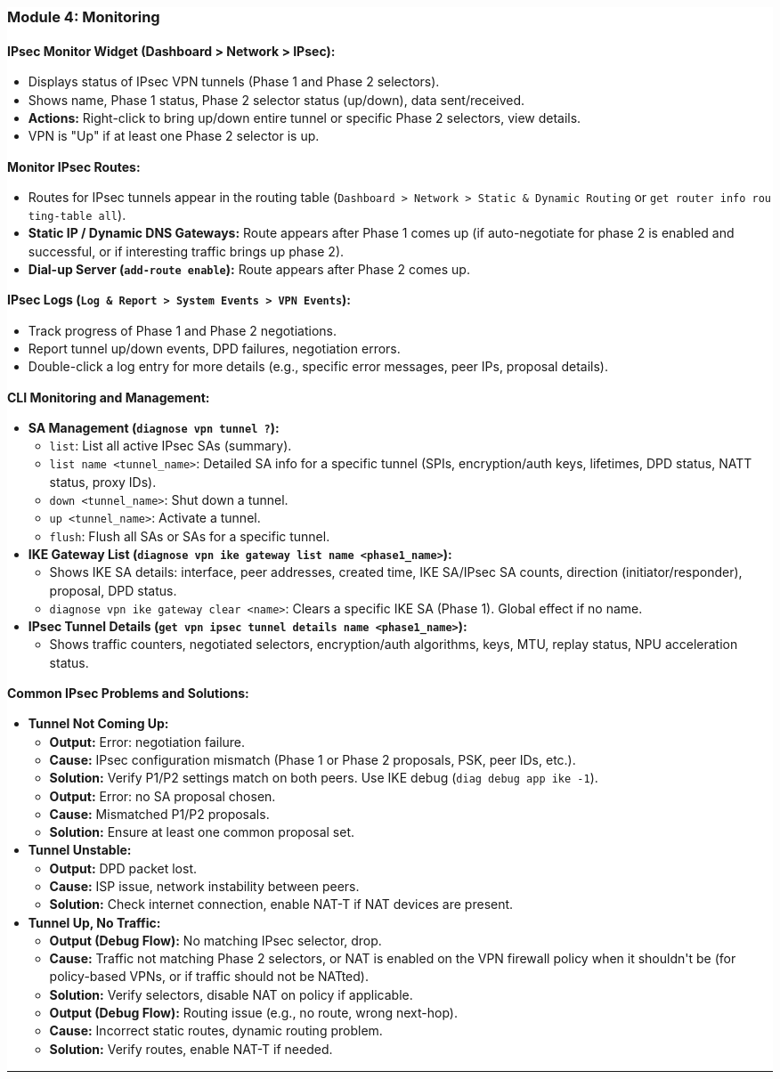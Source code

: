 
### **Module 4: Monitoring**

**IPsec Monitor Widget (Dashboard > Network > IPsec):**
*   Displays status of IPsec VPN tunnels (Phase 1 and Phase 2 selectors).
*   Shows name, Phase 1 status, Phase 2 selector status (up/down), data sent/received.
*   **Actions:** Right-click to bring up/down entire tunnel or specific Phase 2 selectors, view details.
*   VPN is "Up" if at least one Phase 2 selector is up.

**Monitor IPsec Routes:**
*   Routes for IPsec tunnels appear in the routing table (`Dashboard > Network > Static & Dynamic Routing` or `get router info routing-table all`).
*   **Static IP / Dynamic DNS Gateways:** Route appears after Phase 1 comes up (if auto-negotiate for phase 2 is enabled and successful, or if interesting traffic brings up phase 2).
*   **Dial-up Server (`add-route enable`):** Route appears after Phase 2 comes up.

**IPsec Logs (`Log & Report > System Events > VPN Events`):**
*   Track progress of Phase 1 and Phase 2 negotiations.
*   Report tunnel up/down events, DPD failures, negotiation errors.
*   Double-click a log entry for more details (e.g., specific error messages, peer IPs, proposal details).

**CLI Monitoring and Management:**
*   **SA Management (`diagnose vpn tunnel ?`):**
    *   `list`: List all active IPsec SAs (summary).
    *   `list name <tunnel_name>`: Detailed SA info for a specific tunnel (SPIs, encryption/auth keys, lifetimes, DPD status, NATT status, proxy IDs).
    *   `down <tunnel_name>`: Shut down a tunnel.
    *   `up <tunnel_name>`: Activate a tunnel.
    *   `flush`: Flush all SAs or SAs for a specific tunnel.
*   **IKE Gateway List (`diagnose vpn ike gateway list name <phase1_name>`):**
    *   Shows IKE SA details: interface, peer addresses, created time, IKE SA/IPsec SA counts, direction (initiator/responder), proposal, DPD status.
    *   `diagnose vpn ike gateway clear <name>`: Clears a specific IKE SA (Phase 1). Global effect if no name.
*   **IPsec Tunnel Details (`get vpn ipsec tunnel details name <phase1_name>`):**
    *   Shows traffic counters, negotiated selectors, encryption/auth algorithms, keys, MTU, replay status, NPU acceleration status.

**Common IPsec Problems and Solutions:**
*   **Tunnel Not Coming Up:**
    *   **Output:** Error: negotiation failure.
    *   **Cause:** IPsec configuration mismatch (Phase 1 or Phase 2 proposals, PSK, peer IDs, etc.).
    *   **Solution:** Verify P1/P2 settings match on both peers. Use IKE debug (`diag debug app ike -1`).
    *   **Output:** Error: no SA proposal chosen.
    *   **Cause:** Mismatched P1/P2 proposals.
    *   **Solution:** Ensure at least one common proposal set.
*   **Tunnel Unstable:**
    *   **Output:** DPD packet lost.
    *   **Cause:** ISP issue, network instability between peers.
    *   **Solution:** Check internet connection, enable NAT-T if NAT devices are present.
*   **Tunnel Up, No Traffic:**
    *   **Output (Debug Flow):** No matching IPsec selector, drop.
    *   **Cause:** Traffic not matching Phase 2 selectors, or NAT is enabled on the VPN firewall policy when it shouldn't be (for policy-based VPNs, or if traffic should not be NATted).
    *   **Solution:** Verify selectors, disable NAT on policy if applicable.
    *   **Output (Debug Flow):** Routing issue (e.g., no route, wrong next-hop).
    *   **Cause:** Incorrect static routes, dynamic routing problem.
    *   **Solution:** Verify routes, enable NAT-T if needed.

---
